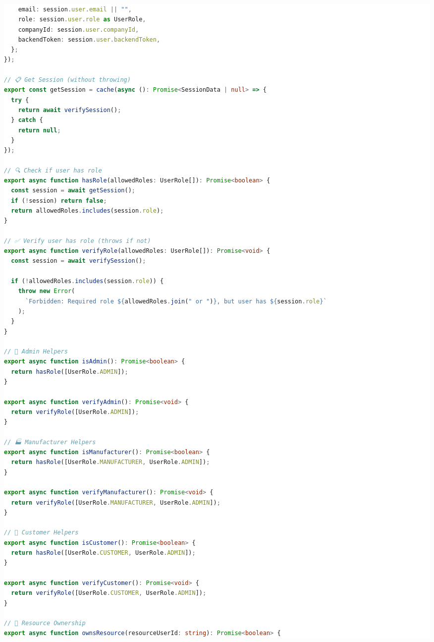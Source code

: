 ```typescript
    email: session.user.email || "",
    role: session.user.role as UserRole,
    companyId: session.user.companyId,
    backendToken: session.user.backendToken,
  };
});

// 📋 Get Session (without throwing)
export const getSession = cache(async (): Promise<SessionData | null> => {
  try {
    return await verifySession();
  } catch {
    return null;
  }
});

// 🔍 Check if user has role
export async function hasRole(allowedRoles: UserRole[]): Promise<boolean> {
  const session = await getSession();
  if (!session) return false;
  return allowedRoles.includes(session.role);
}

// ✅ Verify user has role (throws if not)
export async function verifyRole(allowedRoles: UserRole[]): Promise<void> {
  const session = await verifySession();

  if (!allowedRoles.includes(session.role)) {
    throw new Error(
      `Forbidden: Required role ${allowedRoles.join(" or ")}, but user has ${session.role}`
    );
  }
}

// 👑 Admin Helpers
export async function isAdmin(): Promise<boolean> {
  return hasRole([UserRole.ADMIN]);
}

export async function verifyAdmin(): Promise<void> {
  return verifyRole([UserRole.ADMIN]);
}

// 🏭 Manufacturer Helpers
export async function isManufacturer(): Promise<boolean> {
  return hasRole([UserRole.MANUFACTURER, UserRole.ADMIN]);
}

export async function verifyManufacturer(): Promise<void> {
  return verifyRole([UserRole.MANUFACTURER, UserRole.ADMIN]);
}

// 🛒 Customer Helpers
export async function isCustomer(): Promise<boolean> {
  return hasRole([UserRole.CUSTOMER, UserRole.ADMIN]);
}

export async function verifyCustomer(): Promise<void> {
  return verifyRole([UserRole.CUSTOMER, UserRole.ADMIN]);
}

// 📝 Resource Ownership
export async function ownsResource(resourceUserId: string): Promise<boolean> {
```